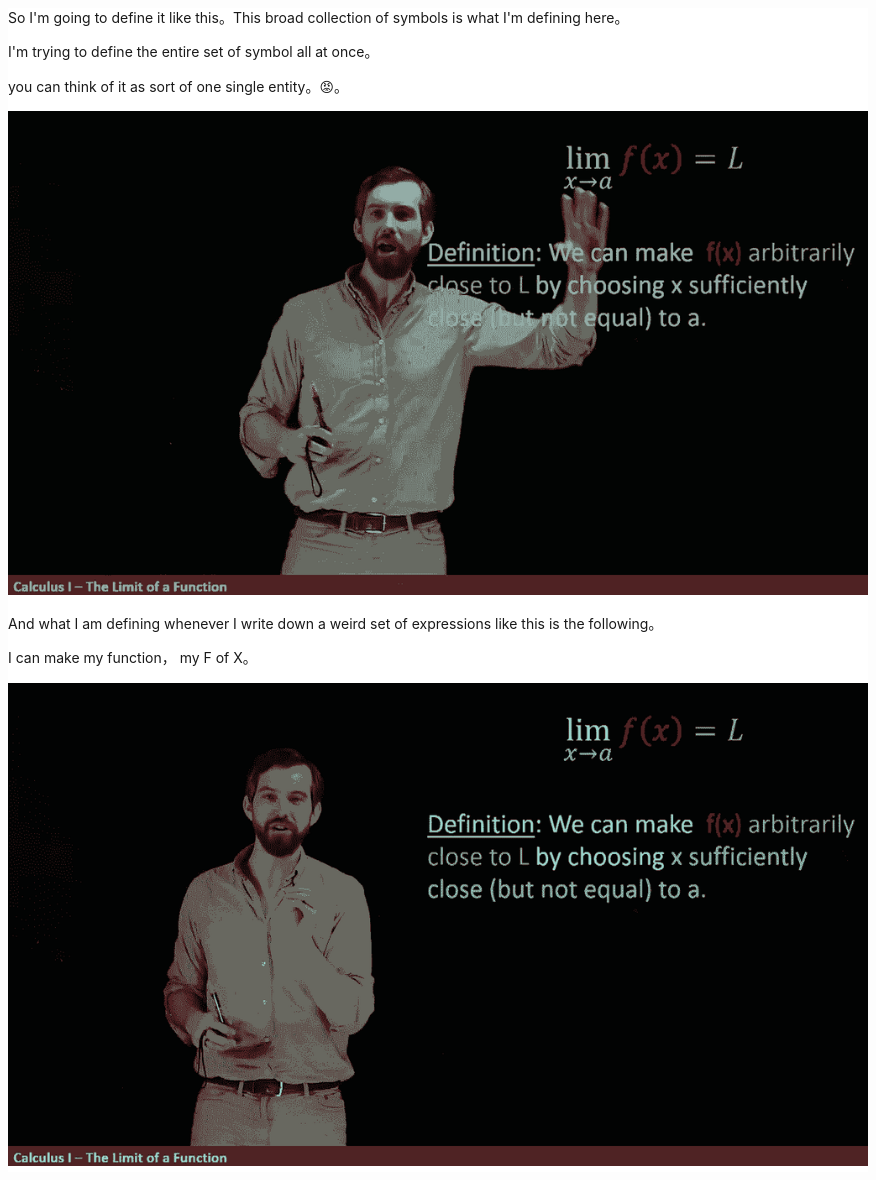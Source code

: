 So I'm going to define it like this。This broad collection of symbols is what I'm defining here。

 I'm trying to define the entire set of symbol all at once。

 you can think of it as sort of one single entity。😡。



![](img/551905b9ef77636cd95bcda25c296289_61.png)

And what I am defining whenever I write down a weird set of expressions like this is the following。

I can make my function， my F of X。

![](img/551905b9ef77636cd95bcda25c296289_63.png)
